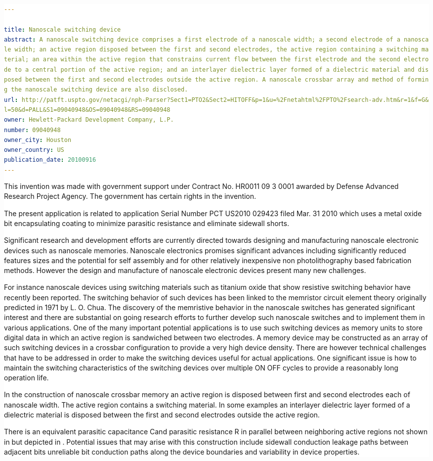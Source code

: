 ```yaml
---

title: Nanoscale switching device
abstract: A nanoscale switching device comprises a first electrode of a nanoscale width; a second electrode of a nanoscale width; an active region disposed between the first and second electrodes, the active region containing a switching material; an area within the active region that constrains current flow between the first electrode and the second electrode to a central portion of the active region; and an interlayer dielectric layer formed of a dielectric material and disposed between the first and second electrodes outside the active region. A nanoscale crossbar array and method of forming the nanoscale switching device are also disclosed.
url: http://patft.uspto.gov/netacgi/nph-Parser?Sect1=PTO2&Sect2=HITOFF&p=1&u=%2Fnetahtml%2FPTO%2Fsearch-adv.htm&r=1&f=G&l=50&d=PALL&S1=09040948&OS=09040948&RS=09040948
owner: Hewlett-Packard Development Company, L.P.
number: 09040948
owner_city: Houston
owner_country: US
publication_date: 20100916
---
```

This invention was made with government support under Contract No. HR0011 09 3 0001 awarded by Defense Advanced Research Project Agency. The government has certain rights in the invention.

The present application is related to application Serial Number PCT US2010 029423 filed Mar. 31 2010 which uses a metal oxide bit encapsulating coating to minimize parasitic resistance and eliminate sidewall shorts.

Significant research and development efforts are currently directed towards designing and manufacturing nanoscale electronic devices such as nanoscale memories. Nanoscale electronics promises significant advances including significantly reduced features sizes and the potential for self assembly and for other relatively inexpensive non photolithography based fabrication methods. However the design and manufacture of nanoscale electronic devices present many new challenges.

For instance nanoscale devices using switching materials such as titanium oxide that show resistive switching behavior have recently been reported. The switching behavior of such devices has been linked to the memristor circuit element theory originally predicted in 1971 by L. O. Chua. The discovery of the memristive behavior in the nanoscale switches has generated significant interest and there are substantial on going research efforts to further develop such nanoscale switches and to implement them in various applications. One of the many important potential applications is to use such switching devices as memory units to store digital data in which an active region is sandwiched between two electrodes. A memory device may be constructed as an array of such switching devices in a crossbar configuration to provide a very high device density. There are however technical challenges that have to be addressed in order to make the switching devices useful for actual applications. One significant issue is how to maintain the switching characteristics of the switching devices over multiple ON OFF cycles to provide a reasonably long operation life.

In the construction of nanoscale crossbar memory an active region is disposed between first and second electrodes each of nanoscale width. The active region contains a switching material. In some examples an interlayer dielectric layer formed of a dielectric material is disposed between the first and second electrodes outside the active region.

There is an equivalent parasitic capacitance Cand parasitic resistance R in parallel between neighboring active regions not shown in but depicted in . Potential issues that may arise with this construction include sidewall conduction leakage paths between adjacent bits unreliable bit conduction paths along the device boundaries and variability in device properties.
